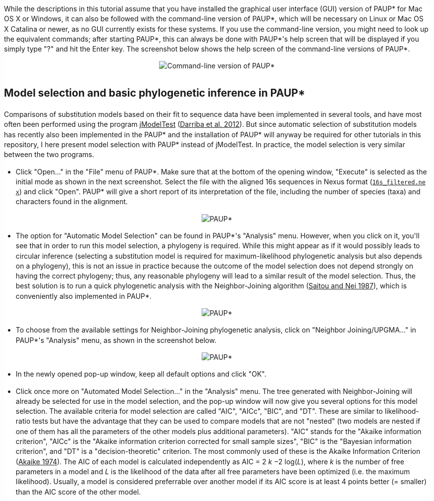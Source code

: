 While the descriptions in this tutorial assume that you have installed the graphical user interface (GUI) version of PAUP* for Mac OS X or Windows, it can also be followed with the command-line version of PAUP\*, which will be necessary on Linux or Mac OS X Catalina or newer, as no GUI currently exists for these systems. If you use the command-line version, you might need to look up the equivalent commands; after starting PAUP\*, this can always be done with PAUP\*'s help screen that will be displayed if you simply type "?" and hit the Enter key. The screenshot below shows the help screen of the command-line versions of PAUP\*.
<p align="center"><img src="img/paup1.png" alt="Command-line version of PAUP*" width="600"></p>

<a name="paup"></a>
## Model selection and basic phylogenetic inference in PAUP*

Comparisons of substitution models based on their fit to sequence data have been implemented in several tools, and have most often been performed using the program [jModelTest](https://github.com/ddarriba/jmodeltest2) ([Darriba et al. 2012](https://www.nature.com/articles/nmeth.2109)). But since automatic selection of substitution models has recently also been implemented in the PAUP\* and the installation of PAUP\* will anyway be required for other tutorials in this repository, I here present model selection with PAUP\* instead of jModelTest. In practice, the model selection is very similar between the two programs.

* Click "Open..." in the "File" menu of PAUP\*. Make sure that at the bottom of the opening window, "Execute" is selected as the initial mode as shown in the next screenshot. Select the file with the aligned 16s sequences in Nexus format ([`16s_filtered.nex`](data/16s_filtered.nex)) and click "Open". PAUP* will give a short report of its interpretation of the file, including the number of species (taxa) and characters found in the alignment.
<p align="center"><img src="img/paup2.png" alt="PAUP*" width="600"></p>

* The option for "Automatic Model Selection" can be found in PAUP\*'s "Analysis" menu. However, when you click on it, you'll see that in order to run this model selection, a phylogeny is required. While this might appear as if it would possibly leads to circular inference (selecting a substitution model is required for maximum-likelihood phylogenetic analysis but also depends on a phylogeny), this is not an issue in practice because the outcome of the model selection does not depend strongly on having the correct phylogeny; thus, any reasonable phylogeny will lead to a similar result of the model selection. Thus, the best solution is to run a quick phylogenetic analysis with the Neighbor-Joining algorithm ([Saitou and Nei 1987](https://academic.oup.com/mbe/article/4/4/406/1029664)), which is conveniently also implemented in PAUP\*.
<p align="center"><img src="img/paup3.png" alt="PAUP*" width="600"></p>

* To choose from the available settings for Neighbor-Joining phylogenetic analysis, click on "Neighbor Joining/UPGMA..." in PAUP\*'s "Analysis" menu, as shown in the screenshot below.
<p align="center"><img src="img/paup4.png" alt="PAUP*" width="600"></p>

* In the newly opened pop-up window, keep all default options and click "OK".

* Click once more on "Automated Model Selection..." in the "Analysis" menu. The tree generated with Neighbor-Joining will already be selected for use in the model selection, and the pop-up window will now give you several options for this model selection. The available criteria for model selection are called "AIC", "AICc", "BIC", and "DT". These are similar to likelihood-ratio tests but have the advantage that they can be used to compare models that are not "nested" (two models are nested if one of them has all the parameters of the other models plus additional parameters). "AIC" stands for the "Akaike information criterion", "AICc" is the "Akaike information criterion corrected for small sample sizes", "BIC" is the "Bayesian information criterion", and "DT" is a "decision-theoretic" criterion. The most commonly used of these is the Akaike Information Criterion ([Akaike 1974](https://ieeexplore.ieee.org/document/1100705/)). The AIC of each model is calculated independently as
AIC = 2 *k* &minus;2 log(*L*), where *k* is the number of free parameters in a model and *L* is the likelihood of the data after all free parameters have been optimized (i.e. the maximum likelihood). Usually, a model is considered preferrable over another model if its AIC score is at least 4 points better (= smaller) than the AIC score of the other model.
